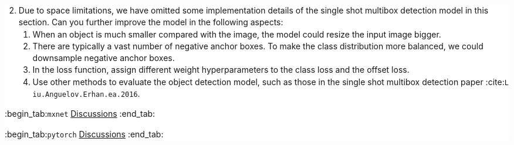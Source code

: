 2. Due to space limitations, we have omitted some implementation details of the single shot multibox detection model in this section. Can you further improve the model in the following aspects:
    1. When an object is much smaller compared with the image, the model could resize the input image bigger.
    1. There are typically a vast number of negative anchor boxes. To make the class distribution more balanced, we could downsample negative anchor boxes.
    1. In the loss function, assign different weight hyperparameters to the class loss and the offset loss.
    1. Use other methods to evaluate the object detection model, such as those in the single shot multibox detection paper :cite:`Liu.Anguelov.Erhan.ea.2016`.
  


:begin_tab:`mxnet`
[Discussions](https://discuss.d2l.ai/t/373)
:end_tab:

:begin_tab:`pytorch`
[Discussions](https://discuss.d2l.ai/t/1604)
:end_tab:
